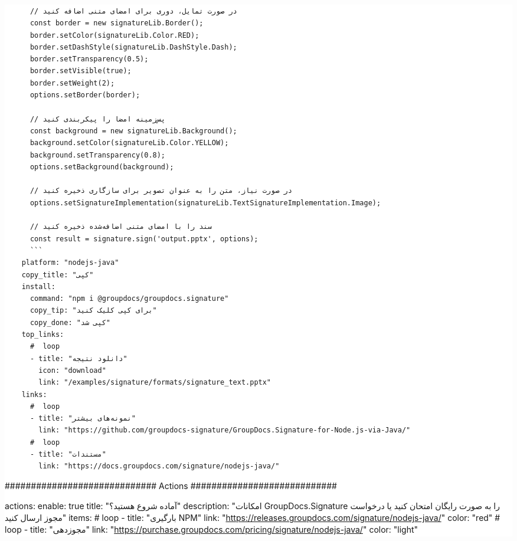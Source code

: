          // در صورت تمایل، دوری برای امضای متنی اضافه کنید
          const border = new signatureLib.Border();
          border.setColor(signatureLib.Color.RED);
          border.setDashStyle(signatureLib.DashStyle.Dash);
          border.setTransparency(0.5);
          border.setVisible(true);
          border.setWeight(2);
          options.setBorder(border);

          // پس‌زمینه امضا را پیکربندی کنید
          const background = new signatureLib.Background();
          background.setColor(signatureLib.Color.YELLOW);
          background.setTransparency(0.8);
          options.setBackground(background);

          // در صورت نیاز، متن را به عنوان تصویر برای سازگاری ذخیره کنید
          options.setSignatureImplementation(signatureLib.TextSignatureImplementation.Image);
          
          // سند را با امضای متنی اضافه‌شده ذخیره کنید
          const result = signature.sign('output.pptx', options);
          ```
        platform: "nodejs-java"
        copy_title: "کپی"
        install:
          command: "npm i @groupdocs/groupdocs.signature"
          copy_tip: "برای کپی کلیک کنید"
          copy_done: "کپی شد"
        top_links:
          #  loop
          - title: "دانلود نتیجه"
            icon: "download"
            link: "/examples/signature/formats/signature_text.pptx"
        links:
          #  loop
          - title: "نمونه‌های بیشتر"
            link: "https://github.com/groupdocs-signature/GroupDocs.Signature-for-Node.js-via-Java/"
          #  loop
          - title: "مستندات"
            link: "https://docs.groupdocs.com/signature/nodejs-java/"
            

            


############################# Actions ############################

actions:
  enable: true
  title: "آماده شروع هستید؟"
  description: "امکانات GroupDocs.Signature را به صورت رایگان امتحان کنید یا درخواست مجوز ارسال کنید"
  items:
    #  loop
    - title: "بارگیری NPM"
      link: "https://releases.groupdocs.com/signature/nodejs-java/"
      color: "red"
        #  loop
    - title: "مجوزدهی"
      link: "https://purchase.groupdocs.com/pricing/signature/nodejs-java/"
      color: "light"
